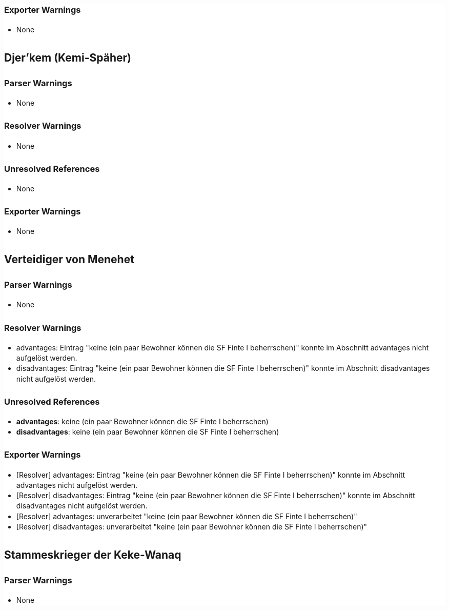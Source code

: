 ### Exporter Warnings
- None

## Djer’kem (Kemi-Späher)

### Parser Warnings
- None

### Resolver Warnings
- None

### Unresolved References
- None

### Exporter Warnings
- None

## Verteidiger von Menehet

### Parser Warnings
- None

### Resolver Warnings
- advantages: Eintrag "keine (ein paar Bewohner können die SF Finte I beherrschen)" konnte im Abschnitt advantages nicht aufgelöst werden.
- disadvantages: Eintrag "keine (ein paar Bewohner können die SF Finte I beherrschen)" konnte im Abschnitt disadvantages nicht aufgelöst werden.

### Unresolved References
- **advantages**: keine (ein paar Bewohner können die SF Finte I beherrschen)
- **disadvantages**: keine (ein paar Bewohner können die SF Finte I beherrschen)

### Exporter Warnings
- [Resolver] advantages: Eintrag "keine (ein paar Bewohner können die SF Finte I beherrschen)" konnte im Abschnitt advantages nicht aufgelöst werden.
- [Resolver] disadvantages: Eintrag "keine (ein paar Bewohner können die SF Finte I beherrschen)" konnte im Abschnitt disadvantages nicht aufgelöst werden.
- [Resolver] advantages: unverarbeitet "keine (ein paar Bewohner können die SF Finte I beherrschen)"
- [Resolver] disadvantages: unverarbeitet "keine (ein paar Bewohner können die SF Finte I beherrschen)"

## Stammeskrieger der Keke-Wanaq

### Parser Warnings
- None
